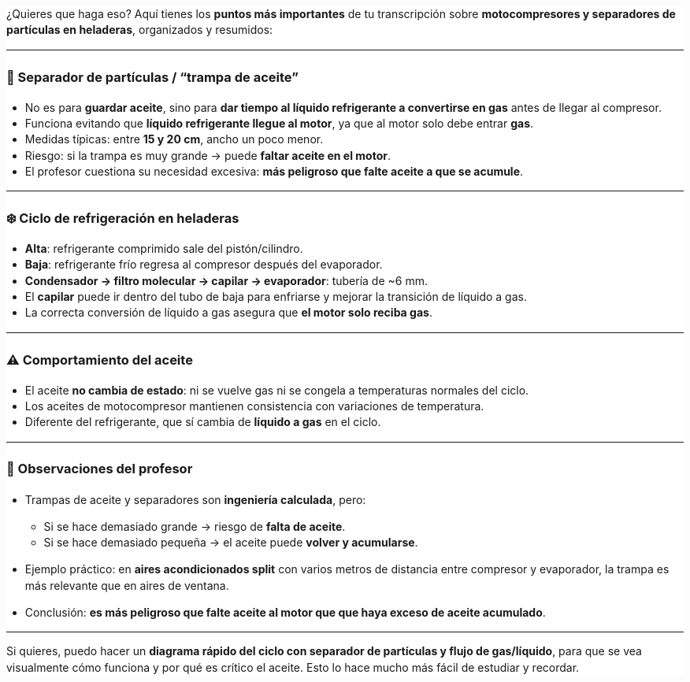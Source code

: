 ¿Quieres que haga eso?
Aquí tienes los **puntos más importantes** de tu transcripción sobre **motocompresores y separadores de partículas en heladeras**, organizados y resumidos:

---

### 🧊 Separador de partículas / “trampa de aceite”

* No es para **guardar aceite**, sino para **dar tiempo al líquido refrigerante a convertirse en gas** antes de llegar al compresor.
* Funciona evitando que **líquido refrigerante llegue al motor**, ya que al motor solo debe entrar **gas**.
* Medidas típicas: entre **15 y 20 cm**, ancho un poco menor.
* Riesgo: si la trampa es muy grande → puede **faltar aceite en el motor**.
* El profesor cuestiona su necesidad excesiva: **más peligroso que falte aceite a que se acumule**.

---

### ❄️ Ciclo de refrigeración en heladeras

* **Alta**: refrigerante comprimido sale del pistón/cilindro.
* **Baja**: refrigerante frío regresa al compresor después del evaporador.
* **Condensador → filtro molecular → capilar → evaporador**: tubería de \~6 mm.
* El **capilar** puede ir dentro del tubo de baja para enfriarse y mejorar la transición de líquido a gas.
* La correcta conversión de líquido a gas asegura que **el motor solo reciba gas**.

---

### ⚠️ Comportamiento del aceite

* El aceite **no cambia de estado**: ni se vuelve gas ni se congela a temperaturas normales del ciclo.
* Los aceites de motocompresor mantienen consistencia con variaciones de temperatura.
* Diferente del refrigerante, que sí cambia de **líquido a gas** en el ciclo.

---

### 🔧 Observaciones del profesor

* Trampas de aceite y separadores son **ingeniería calculada**, pero:

  * Si se hace demasiado grande → riesgo de **falta de aceite**.
  * Si se hace demasiado pequeña → el aceite puede **volver y acumularse**.
* Ejemplo práctico: en **aires acondicionados split** con varios metros de distancia entre compresor y evaporador, la trampa es más relevante que en aires de ventana.
* Conclusión: **es más peligroso que falte aceite al motor que que haya exceso de aceite acumulado**.

---

Si quieres, puedo hacer un **diagrama rápido del ciclo con separador de partículas y flujo de gas/líquido**, para que se vea visualmente cómo funciona y por qué es crítico el aceite. Esto lo hace mucho más fácil de estudiar y recordar.
